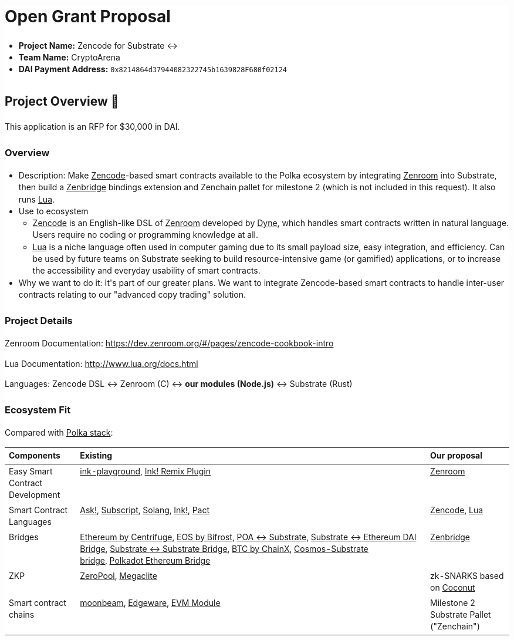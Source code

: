 # Open Grant Proposal

* **Project Name:** Zencode for Substrate :left_right_arrow:
* **Team Name:** CryptoArena
* **DAI Payment Address:** `0x8214864d37944082322745b1639828F680f02124`

## Project Overview :page_facing_up: 
This application is an RFP for $30,000 in DAI.



### Overview

* Description: Make [Zencode](https://decodeproject.eu/blog/smart-contracts-english-speaker)-based smart contracts available to the Polka ecosystem by integrating [Zenroom](https://zenroom.org/) into Substrate, then build a [Zenbridge](https://decodeproject.eu/blog/smart-contracts-english-speaker) bindings extension and Zenchain pallet for milestone 2 (which is not included in this request). It also runs [Lua](http://www.lua.org/).
* Use to ecosystem
  * [Zencode](https://decodeproject.eu/blog/smart-contracts-english-speaker) is an English-like DSL of [Zenroom](https://zenroom.org/) developed by [Dyne](https://dyne.org/), which handles smart contracts written in natural language. Users require no coding or programming knowledge at all.
  * [Lua](http://www.lua.org/) is a niche language often used in computer gaming due to its small payload size, easy integration, and efficiency. Can be used by future teams on Substrate seeking to build resource-intensive game (or gamified) applications, or to increase the accessibility and everyday usability of smart contracts.
* Why we want to do it: It's part of our greater plans. We want to integrate Zencode-based smart contracts to handle inter-user contracts relating to our "advanced copy trading" solution.


### Project Details 

Zenroom Documentation: https://dev.zenroom.org/#/pages/zencode-cookbook-intro

Lua Documentation: http://www.lua.org/docs.html

Languages: Zencode DSL :left_right_arrow: Zenroom (C) :left_right_arrow: **our modules (Node.js)** :left_right_arrow: Substrate (Rust)



### Ecosystem Fit 
Compared with [Polka stack](https://github.com/w3f/General-Grants-Program/blob/master/grants/polkadot_stack.md):

| Components | Existing | Our proposal |
| :--- | :--- | :--- |
| Easy Smart Contract Development | [ink-playground](https://github.com/staketechnologies/ink-playground/tree/master), [Ink! Remix Plugin](https://github.com/blockchain-it-hr/ink-remix-plugin) | [Zenroom](https://zenroom.org/zenbridge/) |
| Smart Contract Languages | [Ask!](https://github.com/patractlabs/ask), [Subscript](https://github.com/slickup/subscript), [Solang](https://github.com/hyperledger-labs/solang), [Ink!](https://github.com/paritytech/ink), [Pact](https://github.com/kadena-io/) | [Zencode](https://decodeproject.eu/blog/smart-contracts-english-speaker), [Lua](http://www.lua.org/) |
| Bridges | [Ethereum by Centrifuge](https://github.com/centrifuge/), [EOS by Bifrost](https://github.com/bifrost-finance), [POA :left_right_arrow: Substrate](https://github.com/paritytech/parity-bridge), [Substrate :left_right_arrow: Ethereum DAI Bridge](https://github.com/akropolisio/POC-polkadai-bridge), [Substrate :left_right_arrow: Substrate Bridge](https://github.com/paritytech/substrate-bridge-relay), [BTC by ChainX](https://github.com/chainx-org/ChainX), [Cosmos-Substrate bridge](https://github.com/ChorusOne/wormhole-bridge), [Polkadot Ethereum Bridge](https://github.com/Snowfork/polkadot-ethereum) | [Zenbridge](https://zenroom.org/zenbridge/) |
| ZKP | [ZeroPool](https://github.com/zeropoolnetwork), [Megaclite](https://github.com/patractlabs/megaclite) | zk-SNARKS based on [Coconut](https://arxiv.org/pdf/1802.07344.pdf) |
| Smart contract chains | [moonbeam](https://github.com/PureStake/moonbeam), [Edgeware](https://github.com/hicommonwealth), [EVM Module](https://substrate.dev/docs/en/next/conceptual/runtime/contracts/evm_module) | Milestone 2 Substrate Pallet ("Zenchain") |
